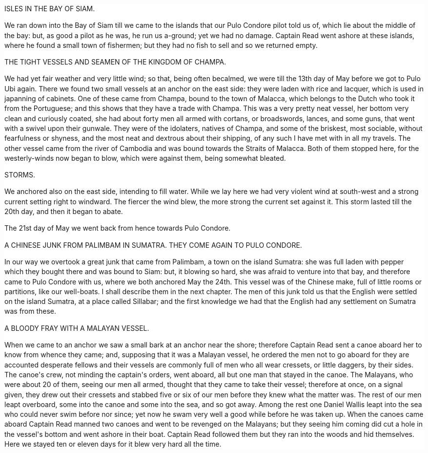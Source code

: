 ISLES IN THE BAY OF SIAM.

We ran down into the Bay of Siam till we came to the islands that our Pulo Condore pilot told us of, which lie about the middle of the bay: but, as good a pilot as he was, he run us a-ground; yet we had no damage. Captain Read went ashore at these islands, where he found a small town of fishermen; but they had no fish to sell and so we returned empty.

THE TIGHT VESSELS AND SEAMEN OF THE KINGDOM OF CHAMPA.

We had yet fair weather and very little wind; so that, being often becalmed, we were till the 13th day of May before we got to Pulo Ubi again. There we found two small vessels at an anchor on the east side: they were laden with rice and lacquer, which is used in japanning of cabinets. One of these came from Champa, bound to the town of Malacca, which belongs to the Dutch who took it from the Portuguese; and this shows that they have a trade with Champa. This was a very pretty neat vessel, her bottom very clean and curiously coated, she had about forty men all armed with cortans, or broadswords, lances, and some guns, that went with a swivel upon their gunwale. They were of the idolaters, natives of Champa, and some of the briskest, most sociable, without fearfulness or shyness, and the most neat and dextrous about their shipping, of any such I have met with in all my travels. The other vessel came from the river of Cambodia and was bound towards the Straits of Malacca. Both of them stopped here, for the westerly-winds now began to blow, which were against them, being somewhat bleated.

STORMS.

We anchored also on the east side, intending to fill water. While we lay here we had very violent wind at south-west and a strong current setting right to windward. The fiercer the wind blew, the more strong the current set against it. This storm lasted till the 20th day, and then it began to abate.

The 21st day of May we went back from hence towards Pulo Condore.

A CHINESE JUNK FROM PALIMBAM IN SUMATRA. THEY COME AGAIN TO PULO CONDORE.

In our way we overtook a great junk that came from Palimbam, a town on the island Sumatra: she was full laden with pepper which they bought there and was bound to Siam: but, it blowing so hard, she was afraid to venture into that bay, and therefore came to Pulo Condore with us, where we both anchored May the 24th. This vessel was of the Chinese make, full of little rooms or partitions, like our well-boats. I shall describe them in the next chapter. The men of this junk told us that the English were settled on the island Sumatra, at a place called Sillabar; and the first knowledge we had that the English had any settlement on Sumatra was from these.

A BLOODY FRAY WITH A MALAYAN VESSEL.

When we came to an anchor we saw a small bark at an anchor near the shore; therefore Captain Read sent a canoe aboard her to know from whence they came; and, supposing that it was a Malayan vessel, he ordered the men not to go aboard for they are accounted desperate fellows and their vessels are commonly full of men who all wear cressets, or little daggers, by their sides. The canoe's crew, not minding the captain's orders, went aboard, all but one man that stayed in the canoe. The Malayans, who were about 20 of them, seeing our men all armed, thought that they came to take their vessel; therefore at once, on a signal given, they drew out their cressets and stabbed five or six of our men before they knew what the matter was. The rest of our men leapt overboard, some into the canoe and some into the sea, and so got away. Among the rest one Daniel Wallis leapt into the sea who could never swim before nor since; yet now he swam very well a good while before he was taken up. When the canoes came aboard Captain Read manned two canoes and went to be revenged on the Malayans; but they seeing him coming did cut a hole in the vessel's bottom and went ashore in their boat. Captain Read followed them but they ran into the woods and hid themselves. Here we stayed ten or eleven days for it blew very hard all the time.
